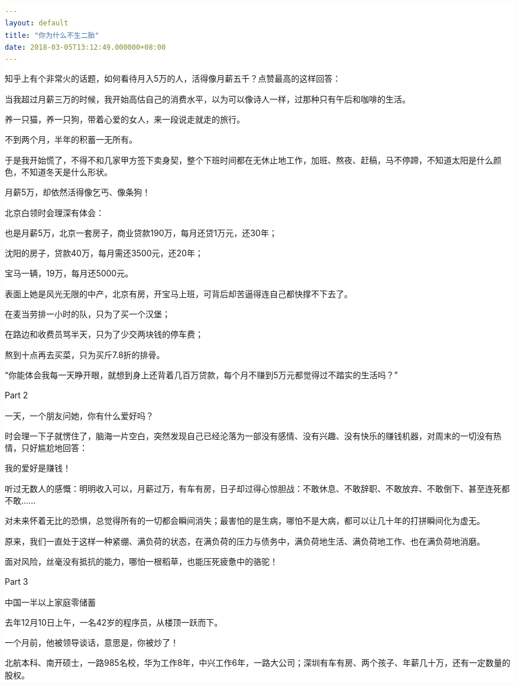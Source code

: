 ```yaml
---
layout: default
title: "你为什么不生二胎"
date: 2018-03-05T13:12:49.000000+08:00
---
```


知乎上有个非常火的话题，如何看待月入5万的人，活得像月薪五千？点赞最高的这样回答：

当我超过月薪三万的时候，我开始高估自己的消费水平，以为可以像诗人一样，过那种只有午后和咖啡的生活。

养一只猫，养一只狗，带着心爱的女人，来一段说走就走的旅行。

不到两个月，半年的积蓄一无所有。

于是我开始慌了，不得不和几家甲方签下卖身契，整个下班时间都在无休止地工作，加班、熬夜、赶稿，马不停蹄，不知道太阳是什么颜色，不知道冬天是什么形状。

月薪5万，却依然活得像乞丐、像条狗！

北京白领时会理深有体会：

也是月薪5万，北京一套房子，商业贷款190万，每月还贷1万元，还30年；

沈阳的房子，贷款40万，每月需还3500元，还20年；

宝马一辆，19万，每月还5000元。

表面上她是风光无限的中产，北京有房，开宝马上班，可背后却苦逼得连自己都快撑不下去了。

在麦当劳排一小时的队，只为了买一个汉堡；

在路边和收费员骂半天，只为了少交两块钱的停车费；

熬到十点再去买菜，只为买斤7.8折的排骨。

‌‌“你能体会我每一天睁开眼，就想到身上还背着几百万贷款，每个月不赚到5万元都觉得过不踏实的生活吗？‌‌”

Part 2

一天，一个朋友问她，你有什么爱好吗？

时会理一下子就愣住了，脑海一片空白，突然发现自己已经沦落为一部没有感情、没有兴趣、没有快乐的赚钱机器，对周末的一切没有热情，只好尴尬地回答：

我的爱好是赚钱！

听过无数人的感慨：明明收入可以，月薪过万，有车有房，日子却过得心惊胆战：不敢休息、不敢辞职、不敢放弃、不敢倒下、甚至连死都不敢……

对未来怀着无比的恐惧，总觉得所有的一切都会瞬间消失；最害怕的是生病，哪怕不是大病，都可以让几十年的打拼瞬间化为虚无。

原来，我们一直处于这样一种紧绷、满负荷的状态，在满负荷的压力与债务中，满负荷地生活、满负荷地工作、也在满负荷地消磨。

面对风险，丝毫没有抵抗的能力，哪怕一根稻草，也能压死疲惫中的骆驼！

Part 3

中国一半以上家庭零储蓄

去年12月10日上午，一名42岁的程序员，从楼顶一跃而下。

一个月前，他被领导谈话，意思是，你被炒了！

北航本科、南开硕士，一路985名校，华为工作8年，中兴工作6年，一路大公司；深圳有车有房、两个孩子、年薪几十万，还有一定数量的股权。
